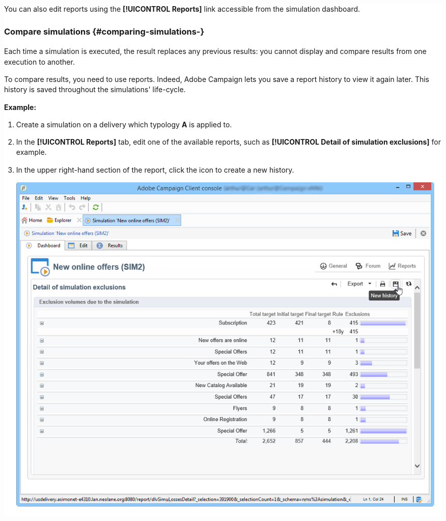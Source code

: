 You can also edit reports using the **[!UICONTROL Reports]** link accessible from the simulation dashboard.

### Compare simulations {#comparing-simulations-}

Each time a simulation is executed, the result replaces any previous results: you cannot display and compare results from one execution to another.

To compare results, you need to use reports. Indeed, Adobe Campaign lets you save a report history to view it again later. This history is saved throughout the simulations' life-cycle.

**Example:**

1. Create a simulation on a delivery which typology **A** is applied to.
1. In the **[!UICONTROL Reports]** tab, edit one of the available reports, such as **[!UICONTROL Detail of simulation exclusions]** for example.
1. In the upper right-hand section of the report, click the icon to create a new history.

   ![](assets/campaign_opt_reporting_create_hist.png)
